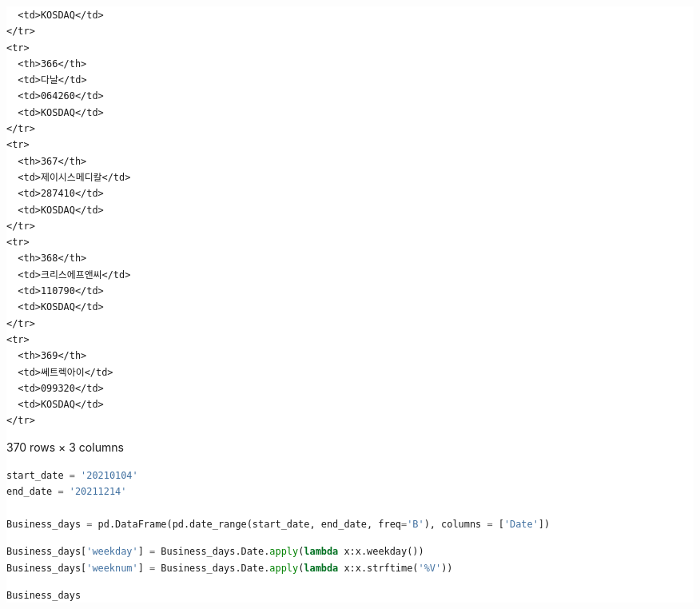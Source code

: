       <td>KOSDAQ</td>
    </tr>
    <tr>
      <th>366</th>
      <td>다날</td>
      <td>064260</td>
      <td>KOSDAQ</td>
    </tr>
    <tr>
      <th>367</th>
      <td>제이시스메디칼</td>
      <td>287410</td>
      <td>KOSDAQ</td>
    </tr>
    <tr>
      <th>368</th>
      <td>크리스에프앤씨</td>
      <td>110790</td>
      <td>KOSDAQ</td>
    </tr>
    <tr>
      <th>369</th>
      <td>쎄트렉아이</td>
      <td>099320</td>
      <td>KOSDAQ</td>
    </tr>
  </tbody>
</table>
<p>370 rows × 3 columns</p>
</div>



```python
start_date = '20210104'
end_date = '20211214'

Business_days = pd.DataFrame(pd.date_range(start_date, end_date, freq='B'), columns = ['Date'])
```


```python
Business_days['weekday'] = Business_days.Date.apply(lambda x:x.weekday())
Business_days['weeknum'] = Business_days.Date.apply(lambda x:x.strftime('%V'))
```


```python
Business_days
```

<div>
<style scoped>
    .dataframe tbody tr th:only-of-type {
        vertical-align: middle;
    }
